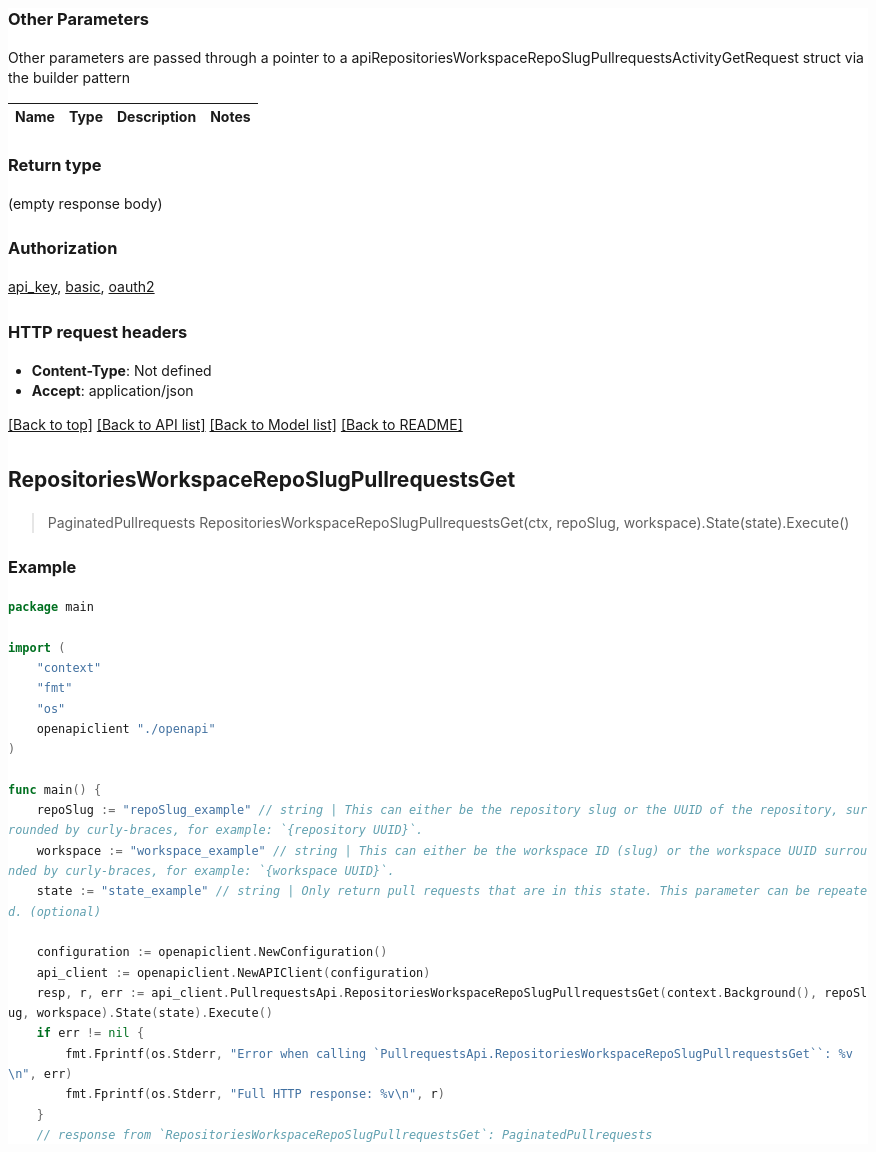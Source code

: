 ### Other Parameters

Other parameters are passed through a pointer to a apiRepositoriesWorkspaceRepoSlugPullrequestsActivityGetRequest struct via the builder pattern


Name | Type | Description  | Notes
------------- | ------------- | ------------- | -------------



### Return type

 (empty response body)

### Authorization

[api_key](../README.md#api_key), [basic](../README.md#basic), [oauth2](../README.md#oauth2)

### HTTP request headers

- **Content-Type**: Not defined
- **Accept**: application/json

[[Back to top]](#) [[Back to API list]](../README.md#documentation-for-api-endpoints)
[[Back to Model list]](../README.md#documentation-for-models)
[[Back to README]](../README.md)


## RepositoriesWorkspaceRepoSlugPullrequestsGet

> PaginatedPullrequests RepositoriesWorkspaceRepoSlugPullrequestsGet(ctx, repoSlug, workspace).State(state).Execute()





### Example

```go
package main

import (
    "context"
    "fmt"
    "os"
    openapiclient "./openapi"
)

func main() {
    repoSlug := "repoSlug_example" // string | This can either be the repository slug or the UUID of the repository, surrounded by curly-braces, for example: `{repository UUID}`. 
    workspace := "workspace_example" // string | This can either be the workspace ID (slug) or the workspace UUID surrounded by curly-braces, for example: `{workspace UUID}`. 
    state := "state_example" // string | Only return pull requests that are in this state. This parameter can be repeated. (optional)

    configuration := openapiclient.NewConfiguration()
    api_client := openapiclient.NewAPIClient(configuration)
    resp, r, err := api_client.PullrequestsApi.RepositoriesWorkspaceRepoSlugPullrequestsGet(context.Background(), repoSlug, workspace).State(state).Execute()
    if err != nil {
        fmt.Fprintf(os.Stderr, "Error when calling `PullrequestsApi.RepositoriesWorkspaceRepoSlugPullrequestsGet``: %v\n", err)
        fmt.Fprintf(os.Stderr, "Full HTTP response: %v\n", r)
    }
    // response from `RepositoriesWorkspaceRepoSlugPullrequestsGet`: PaginatedPullrequests
```